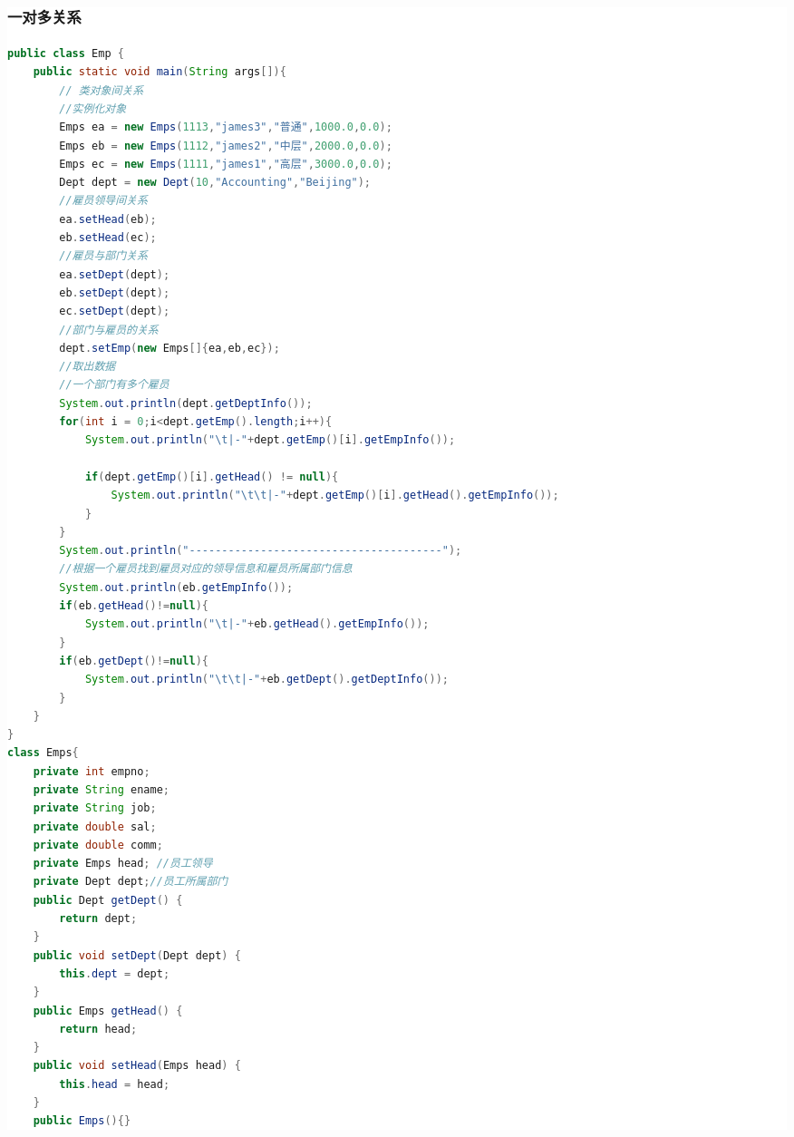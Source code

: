 

### 一对多关系

```java
public class Emp {
    public static void main(String args[]){
        // 类对象间关系
        //实例化对象
        Emps ea = new Emps(1113,"james3","普通",1000.0,0.0);
        Emps eb = new Emps(1112,"james2","中层",2000.0,0.0);
        Emps ec = new Emps(1111,"james1","高层",3000.0,0.0);
        Dept dept = new Dept(10,"Accounting","Beijing");
        //雇员领导间关系
        ea.setHead(eb);
        eb.setHead(ec);
        //雇员与部门关系
        ea.setDept(dept);
        eb.setDept(dept);
        ec.setDept(dept);
        //部门与雇员的关系
        dept.setEmp(new Emps[]{ea,eb,ec});
        //取出数据
        //一个部门有多个雇员
        System.out.println(dept.getDeptInfo());
        for(int i = 0;i<dept.getEmp().length;i++){
            System.out.println("\t|-"+dept.getEmp()[i].getEmpInfo());

            if(dept.getEmp()[i].getHead() != null){
                System.out.println("\t\t|-"+dept.getEmp()[i].getHead().getEmpInfo());
            }
        }
        System.out.println("---------------------------------------");
        //根据一个雇员找到雇员对应的领导信息和雇员所属部门信息
        System.out.println(eb.getEmpInfo());
        if(eb.getHead()!=null){
            System.out.println("\t|-"+eb.getHead().getEmpInfo());
        }
        if(eb.getDept()!=null){
            System.out.println("\t\t|-"+eb.getDept().getDeptInfo());
        }
    }
}
class Emps{
    private int empno;
    private String ename;
    private String job;
    private double sal;
    private double comm;
    private Emps head; //员工领导
    private Dept dept;//员工所属部门
    public Dept getDept() {
        return dept;
    }
    public void setDept(Dept dept) {
        this.dept = dept;
    }
    public Emps getHead() {
        return head;
    }
    public void setHead(Emps head) {
        this.head = head;
    }
    public Emps(){}
```
